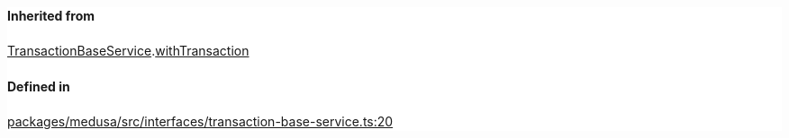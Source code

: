 #### Inherited from

[TransactionBaseService](TransactionBaseService.md).[withTransaction](TransactionBaseService.md#withtransaction)

#### Defined in

[packages/medusa/src/interfaces/transaction-base-service.ts:20](https://github.com/medusajs/medusa/blob/3d9f5ae63/packages/medusa/src/interfaces/transaction-base-service.ts#L20)

